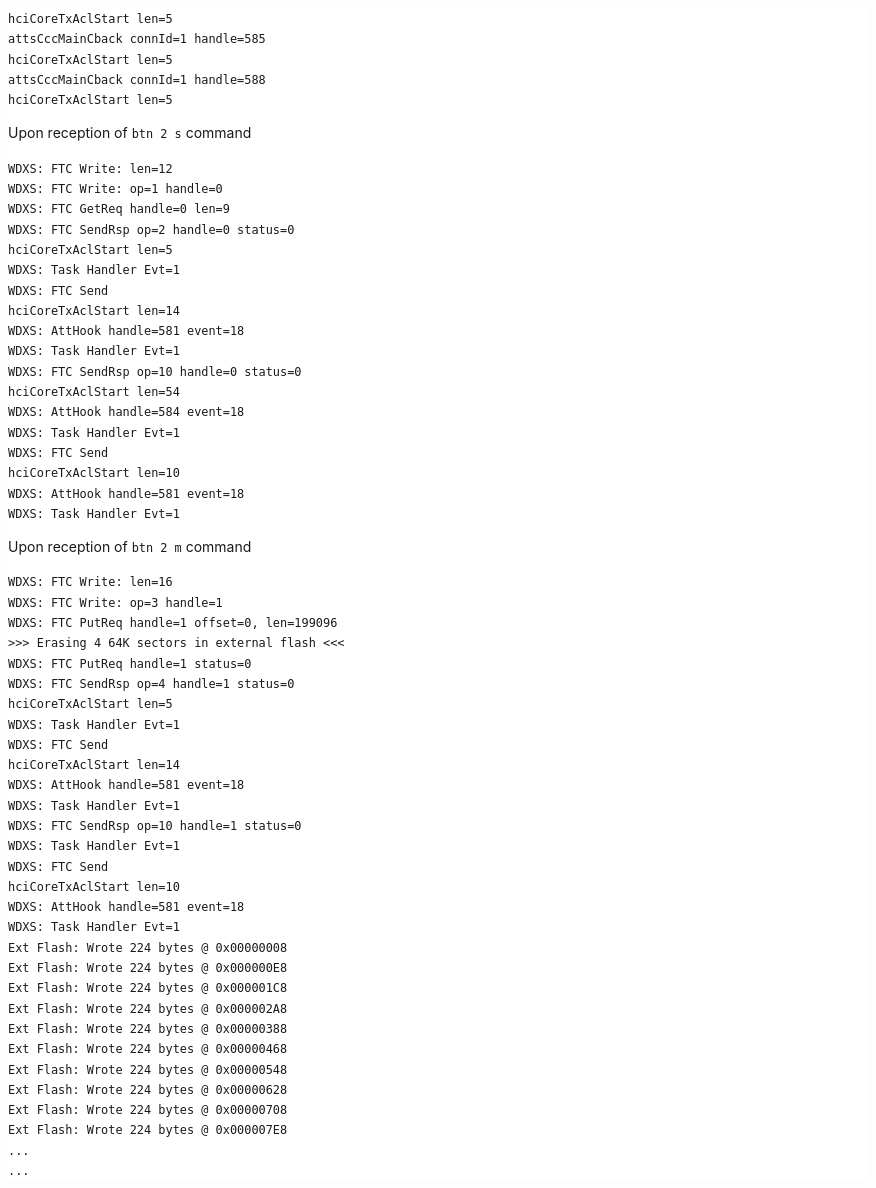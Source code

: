 ```
hciCoreTxAclStart len=5
attsCccMainCback connId=1 handle=585
hciCoreTxAclStart len=5
attsCccMainCback connId=1 handle=588
hciCoreTxAclStart len=5
```

Upon reception of `btn 2 s` command
```
WDXS: FTC Write: len=12                                                         
WDXS: FTC Write: op=1 handle=0                                                  
WDXS: FTC GetReq handle=0 len=9                                                 
WDXS: FTC SendRsp op=2 handle=0 status=0                                        
hciCoreTxAclStart len=5                                                         
WDXS: Task Handler Evt=1                                                        
WDXS: FTC Send                                                                  
hciCoreTxAclStart len=14                                                        
WDXS: AttHook handle=581 event=18                                               
WDXS: Task Handler Evt=1                                                        
WDXS: FTC SendRsp op=10 handle=0 status=0                                       
hciCoreTxAclStart len=54                                                        
WDXS: AttHook handle=584 event=18                                               
WDXS: Task Handler Evt=1                                                        
WDXS: FTC Send                                                                  
hciCoreTxAclStart len=10                                                        
WDXS: AttHook handle=581 event=18                                               
WDXS: Task Handler Evt=1  
```

Upon reception of `btn 2 m` command
```
WDXS: FTC Write: len=16
WDXS: FTC Write: op=3 handle=1
WDXS: FTC PutReq handle=1 offset=0, len=199096
>>> Erasing 4 64K sectors in external flash <<<
WDXS: FTC PutReq handle=1 status=0
WDXS: FTC SendRsp op=4 handle=1 status=0
hciCoreTxAclStart len=5
WDXS: Task Handler Evt=1
WDXS: FTC Send
hciCoreTxAclStart len=14
WDXS: AttHook handle=581 event=18
WDXS: Task Handler Evt=1
WDXS: FTC SendRsp op=10 handle=1 status=0
WDXS: Task Handler Evt=1
WDXS: FTC Send
hciCoreTxAclStart len=10
WDXS: AttHook handle=581 event=18
WDXS: Task Handler Evt=1
Ext Flash: Wrote 224 bytes @ 0x00000008                                                 
Ext Flash: Wrote 224 bytes @ 0x000000E8                                                 
Ext Flash: Wrote 224 bytes @ 0x000001C8                                                 
Ext Flash: Wrote 224 bytes @ 0x000002A8                                                 
Ext Flash: Wrote 224 bytes @ 0x00000388                                                 
Ext Flash: Wrote 224 bytes @ 0x00000468                                                 
Ext Flash: Wrote 224 bytes @ 0x00000548                                                 
Ext Flash: Wrote 224 bytes @ 0x00000628                                                 
Ext Flash: Wrote 224 bytes @ 0x00000708                                                 
Ext Flash: Wrote 224 bytes @ 0x000007E8 
...
...
```
